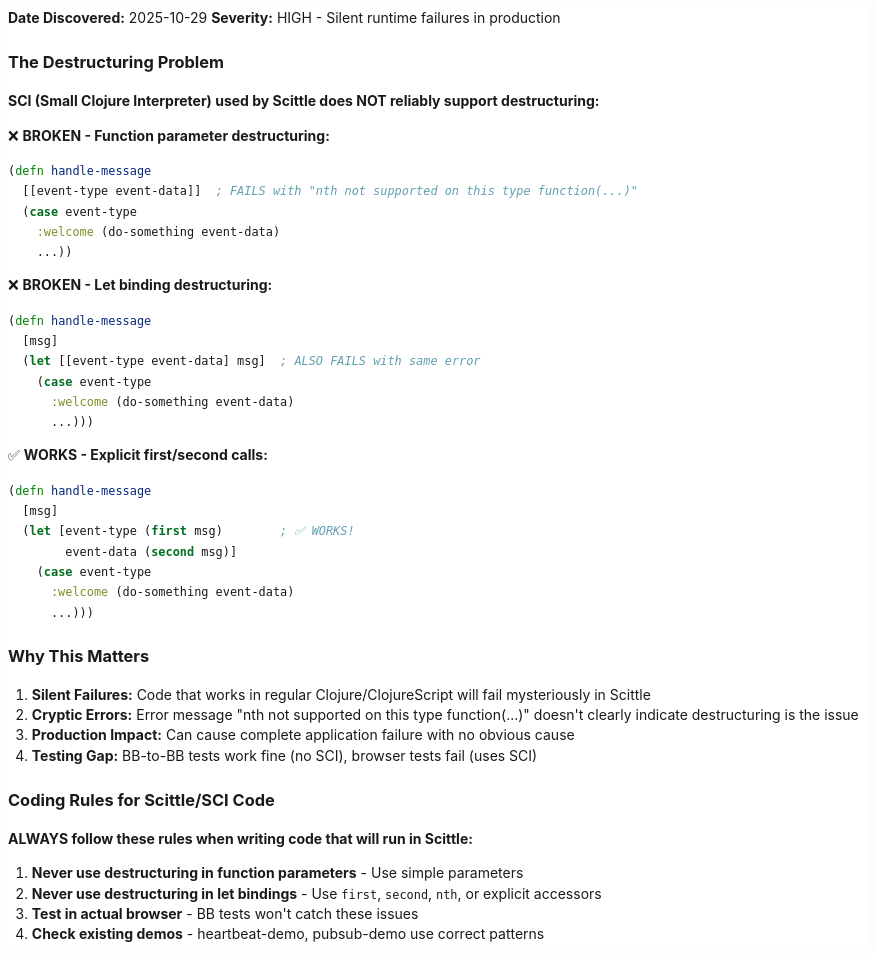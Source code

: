 **Date Discovered:** 2025-10-29
**Severity:** HIGH - Silent runtime failures in production

### The Destructuring Problem

**SCI (Small Clojure Interpreter) used by Scittle does NOT reliably support destructuring:**

❌ **BROKEN - Function parameter destructuring:**
```clojure
(defn handle-message
  [[event-type event-data]]  ; FAILS with "nth not supported on this type function(...)"
  (case event-type
    :welcome (do-something event-data)
    ...))
```

❌ **BROKEN - Let binding destructuring:**
```clojure
(defn handle-message
  [msg]
  (let [[event-type event-data] msg]  ; ALSO FAILS with same error
    (case event-type
      :welcome (do-something event-data)
      ...)))
```

✅ **WORKS - Explicit first/second calls:**
```clojure
(defn handle-message
  [msg]
  (let [event-type (first msg)        ; ✅ WORKS!
        event-data (second msg)]
    (case event-type
      :welcome (do-something event-data)
      ...)))
```

### Why This Matters

1. **Silent Failures:** Code that works in regular Clojure/ClojureScript will fail mysteriously in Scittle
2. **Cryptic Errors:** Error message "nth not supported on this type function(...)" doesn't clearly indicate destructuring is the issue
3. **Production Impact:** Can cause complete application failure with no obvious cause
4. **Testing Gap:** BB-to-BB tests work fine (no SCI), browser tests fail (uses SCI)

### Coding Rules for Scittle/SCI Code

**ALWAYS follow these rules when writing code that will run in Scittle:**

1. **Never use destructuring in function parameters** - Use simple parameters
2. **Never use destructuring in let bindings** - Use `first`, `second`, `nth`, or explicit accessors
3. **Test in actual browser** - BB tests won't catch these issues
4. **Check existing demos** - heartbeat-demo, pubsub-demo use correct patterns
